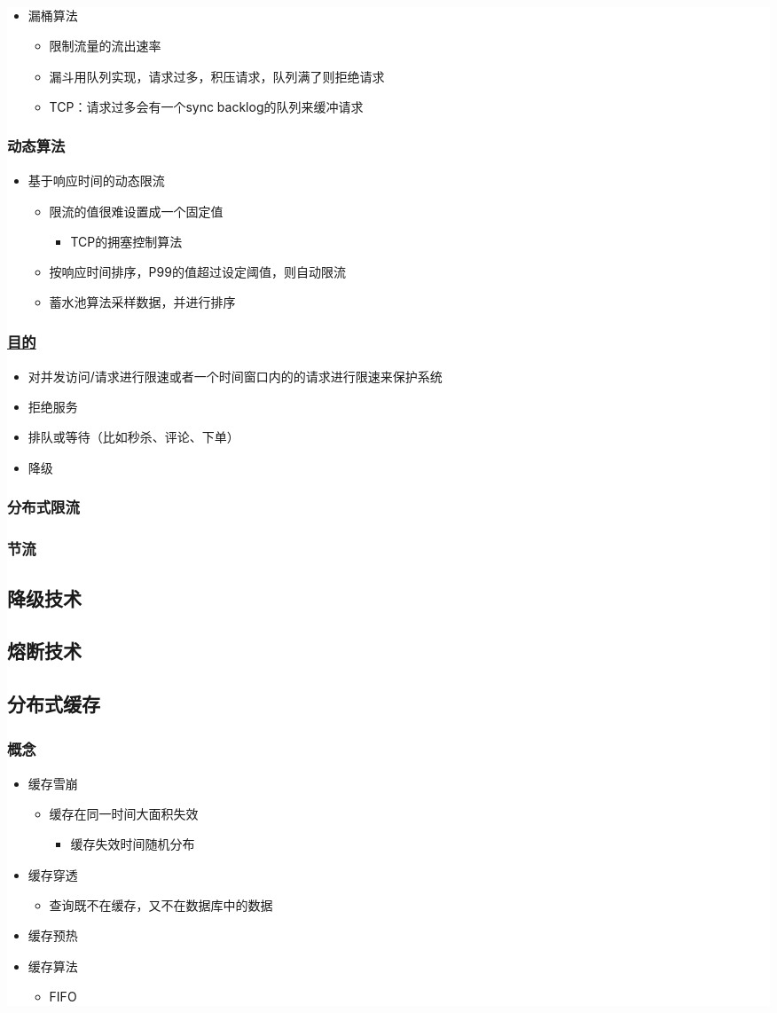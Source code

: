 - 漏桶算法

	- 限制流量的流出速率

	- 漏斗用队列实现，请求过多，积压请求，队列满了则拒绝请求

	- TCP：请求过多会有一个sync backlog的队列来缓冲请求

### 动态算法

- 基于响应时间的动态限流

	- 限流的值很难设置成一个固定值

		- TCP的拥塞控制算法

	- 按响应时间排序，P99的值超过设定阈值，则自动限流

	- 蓄水池算法采样数据，并进行排序

### [目的](http://jinnianshilongnian.iteye.com/blog/2305117)

- 对并发访问/请求进行限速或者一个时间窗口内的的请求进行限速来保护系统

- 拒绝服务

- 排队或等待（比如秒杀、评论、下单）

- 降级

### 分布式限流

### 节流

## 降级技术

## 熔断技术

## 分布式缓存

### 概念

- 缓存雪崩

	- 缓存在同一时间大面积失效

		- 缓存失效时间随机分布

- 缓存穿透

	- 查询既不在缓存，又不在数据库中的数据

- 缓存预热

- 缓存算法

	- FIFO
